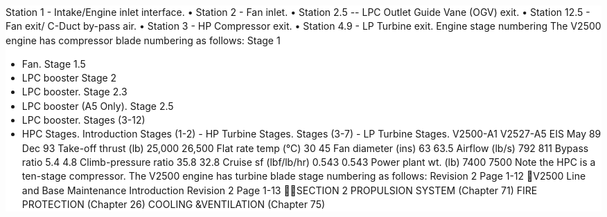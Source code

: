 Station 1 - Intake/Engine inlet interface.
•
Station 2 - Fan inlet.
•
Station 2.5 -- LPC Outlet Guide Vane (OGV) exit.
•
Station 12.5 - Fan exit/ C-Duct by-pass air.
•
Station 3 - HP Compressor exit.
•
Station 4.9 - LP Turbine exit.
Engine stage numbering The V2500 engine has compressor blade numbering
as follows: Stage 1
-   Fan.
Stage 1.5
-   LPC booster
Stage 2
-   LPC booster.
Stage 2.3
-   LPC booster (A5 Only).
Stage 2.5
-   LPC booster.
Stages (3-12)
-   HPC Stages.
Introduction
Stages (1-2) - HP Turbine Stages. Stages (3-7) - LP Turbine Stages.
V2500-A1
V2527-A5
EIS
May 89
Dec 93
Take-off thrust (lb)
25,000
26,500
Flat rate temp (°C)
30
45
Fan diameter (ins)
63
63.5
Airflow (lb/s)
792
811
Bypass ratio
5.4
4.8
Climb-pressure ratio
35.8
32.8
Cruise sf (lbf/lb/hr)
0.543
0.543
Power plant wt. (lb)
7400
7500
Note the HPC is a ten-stage compressor. The V2500 engine has turbine
blade stage numbering as follows: Revision 2
Page 1-12
V2500 Line and Base Maintenance
Introduction
Revision 2
Page 1-13
SECTION 2 PROPULSION SYSTEM (Chapter 71) FIRE PROTECTION (Chapter 26)
COOLING &VENTILATION (Chapter 75)